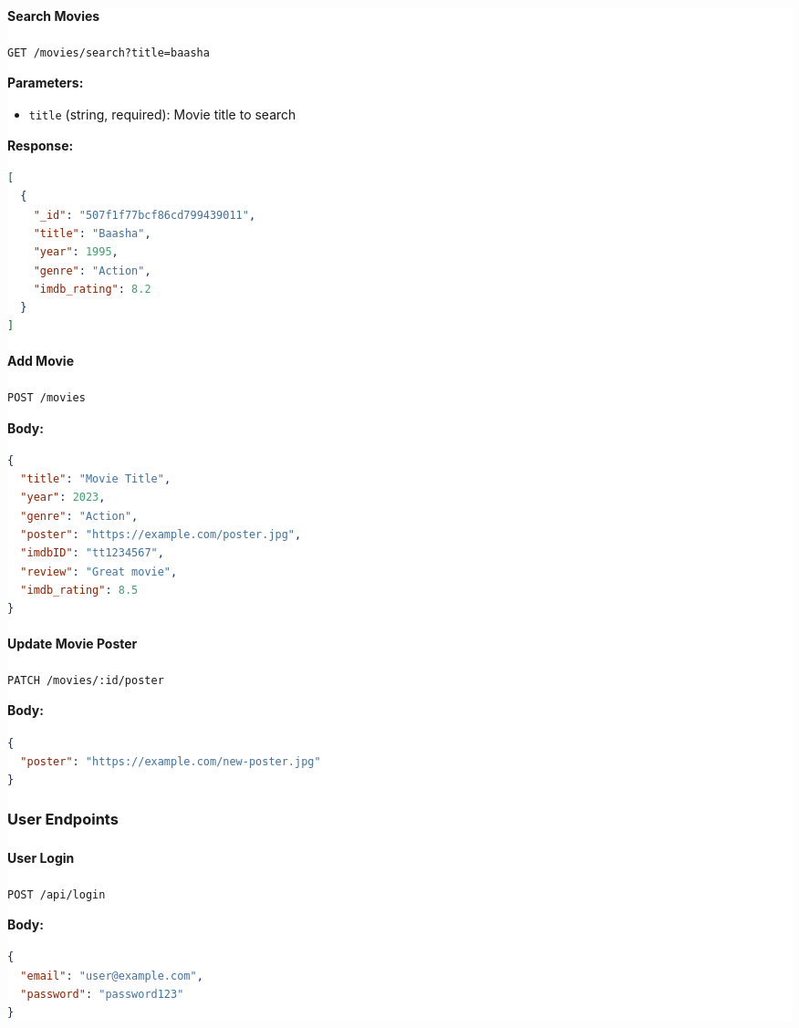 #### Search Movies
```http
GET /movies/search?title=baasha
```
**Parameters:**
- `title` (string, required): Movie title to search

**Response:**
```json
[
  {
    "_id": "507f1f77bcf86cd799439011",
    "title": "Baasha",
    "year": 1995,
    "genre": "Action",
    "imdb_rating": 8.2
  }
]
```

#### Add Movie
```http
POST /movies
```
**Body:**
```json
{
  "title": "Movie Title",
  "year": 2023,
  "genre": "Action",
  "poster": "https://example.com/poster.jpg",
  "imdbID": "tt1234567",
  "review": "Great movie",
  "imdb_rating": 8.5
}
```

#### Update Movie Poster
```http
PATCH /movies/:id/poster
```
**Body:**
```json
{
  "poster": "https://example.com/new-poster.jpg"
}
```

### User Endpoints

#### User Login
```http
POST /api/login
```
**Body:**
```json
{
  "email": "user@example.com",
  "password": "password123"
}
```
